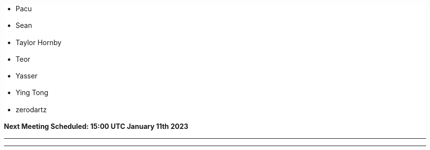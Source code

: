 + Pacu 

+ Sean

+ Taylor Hornby

+ Teor

+ Yasser

+ Ying Tong

+ zerodartz

**Next Meeting Scheduled: 15:00 UTC January 11th 2023**

___
___
